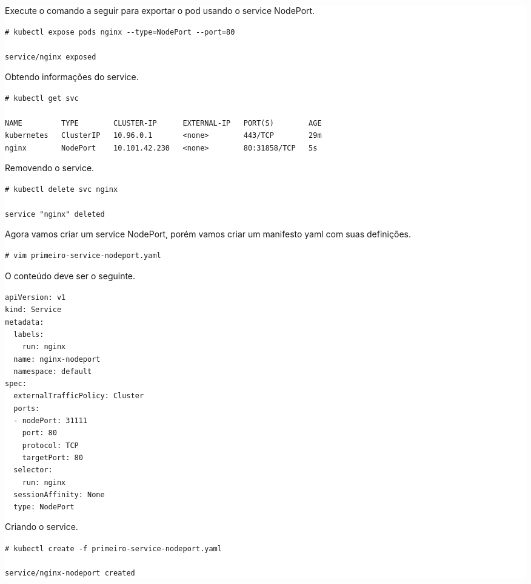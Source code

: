 Execute o comando a seguir para exportar o pod usando o service NodePort.

```
# kubectl expose pods nginx --type=NodePort --port=80

service/nginx exposed
```

Obtendo informações do service.

```
# kubectl get svc

NAME         TYPE        CLUSTER-IP      EXTERNAL-IP   PORT(S)        AGE
kubernetes   ClusterIP   10.96.0.1       <none>        443/TCP        29m
nginx        NodePort    10.101.42.230   <none>        80:31858/TCP   5s
```

Removendo o service.

```
# kubectl delete svc nginx

service "nginx" deleted
```

Agora vamos criar um service NodePort, porém vamos criar um manifesto yaml com suas definições.

```
# vim primeiro-service-nodeport.yaml
```

O conteúdo deve ser o seguinte.

```
apiVersion: v1
kind: Service
metadata:
  labels:
    run: nginx
  name: nginx-nodeport
  namespace: default
spec:
  externalTrafficPolicy: Cluster
  ports:
  - nodePort: 31111
    port: 80
    protocol: TCP
    targetPort: 80
  selector:
    run: nginx
  sessionAffinity: None
  type: NodePort
```

Criando o service.

```
# kubectl create -f primeiro-service-nodeport.yaml

service/nginx-nodeport created
```
